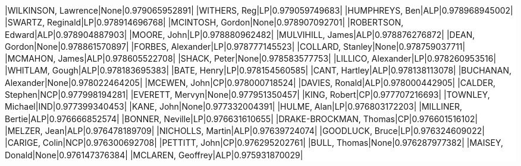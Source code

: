 |WILKINSON, Lawrence|None|0.979065952891|
|WITHERS, Reg|LP|0.979059749683|
|HUMPHREYS, Ben|ALP|0.978968945002|
|SWARTZ, Reginald|LP|0.978914696768|
|MCINTOSH, Gordon|None|0.978907092701|
|ROBERTSON, Edward|ALP|0.978904887903|
|MOORE, John|LP|0.978880962482|
|MULVIHILL, James|ALP|0.978876276872|
|DEAN, Gordon|None|0.978861570897|
|FORBES, Alexander|LP|0.978777145523|
|COLLARD, Stanley|None|0.978759037711|
|MCMAHON, James|ALP|0.978605522708|
|SHACK, Peter|None|0.978583577753|
|LILLICO, Alexander|LP|0.978260953516|
|WHITLAM, Gough|ALP|0.978183695383|
|BATE, Henry|LP|0.978154560585|
|CANT, Hartley|ALP|0.978138113078|
|BUCHANAN, Alexander|None|0.978022464205|
|MCEWEN, John|CP|0.978000718524|
|DAVIES, Ronald|ALP|0.978000442905|
|CALDER, Stephen|NCP|0.977998194281|
|EVERETT, Mervyn|None|0.977951350457|
|KING, Robert|CP|0.977707216693|
|TOWNLEY, Michael|IND|0.977399340453|
|KANE, John|None|0.977332004391|
|HULME, Alan|LP|0.976803172203|
|MILLINER, Bertie|ALP|0.976666852574|
|BONNER, Neville|LP|0.976631610655|
|DRAKE-BROCKMAN, Thomas|CP|0.976601516102|
|MELZER, Jean|ALP|0.976478189709|
|NICHOLLS, Martin|ALP|0.97639724074|
|GOODLUCK, Bruce|LP|0.976324609022|
|CARIGE, Colin|NCP|0.976300692708|
|PETTITT, John|CP|0.976295202761|
|BULL, Thomas|None|0.976287977382|
|MAISEY, Donald|None|0.976147376384|
|MCLAREN, Geoffrey|ALP|0.975931870029|
